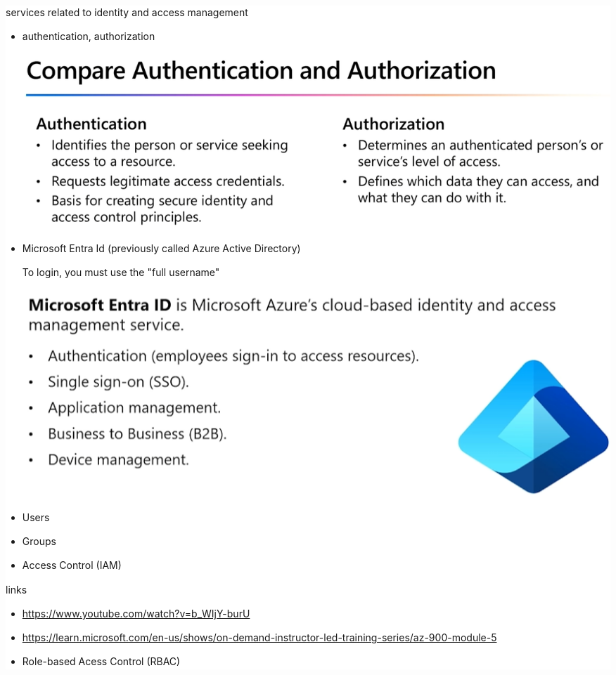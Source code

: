 services related to identity and access management

* authentication, authorization

  ![a](img/2025-01-15-18-55-16.png)

* Microsoft Entra Id (previously called Azure Active Directory)

  To login, you must use the "full username"

  ![a](img/2025-01-15-18-52-51.png)

* Users

* Groups

* Access Control (IAM)

links

* <https://www.youtube.com/watch?v=b_WIjY-burU>
* <https://learn.microsoft.com/en-us/shows/on-demand-instructor-led-training-series/az-900-module-5>

* Role-based Acess Control (RBAC)
